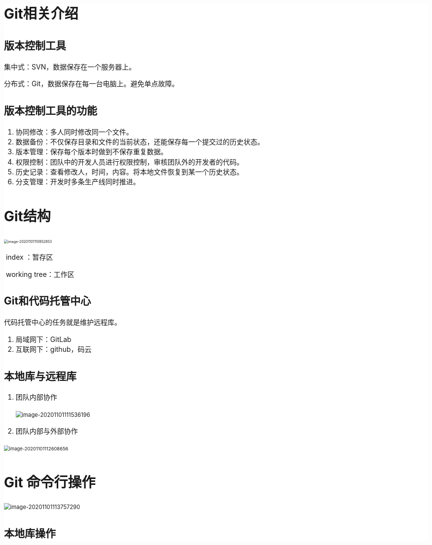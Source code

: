 # Git相关介绍

## 版本控制工具

集中式：SVN，数据保存在一个服务器上。

分布式：Git，数据保存在每一台电脑上。避免单点故障。

## 版本控制工具的功能

1. 协同修改：多人同时修改同一个文件。
2. 数据备份：不仅保存目录和文件的当前状态，还能保存每一个提交过的历史状态。
3. 版本管理：保存每个版本时做到不保存重复数据。
4. 权限控制：团队中的开发人员进行权限控制，审核团队外的开发者的代码。
5. 历史记录：查看修改人，时间，内容。将本地文件恢复到某一个历史状态。
6. 分支管理：开发时多条生产线同时推进。

# Git结构

<img src="C:\Users\xpty\AppData\Roaming\Typora\typora-user-images\image-20201101110952853.png" alt="image-20201101110952853" style="zoom:50%;" />

​	index ：暂存区

​	working tree：工作区

## Git和代码托管中心

代码托管中心的任务就是维护远程库。

1. 局域网下：GitLab
2. 互联网下：github，码云

## 本地库与远程库

1. 团队内部协作

   <img src="C:\Users\xpty\AppData\Roaming\Typora\typora-user-images\image-20201101111536196.png" alt="image-20201101111536196" style="zoom:80%;" />

   

2. 团队内部与外部协作

<img src="C:\Users\xpty\AppData\Roaming\Typora\typora-user-images\image-20201101112608656.png" alt="image-20201101112608656" style="zoom: 67%;" />

# Git 命令行操作

<img src="C:\Users\xpty\AppData\Roaming\Typora\typora-user-images\image-20201101113757290.png" alt="image-20201101113757290" style="zoom:80%;" />

## 本地库操作
